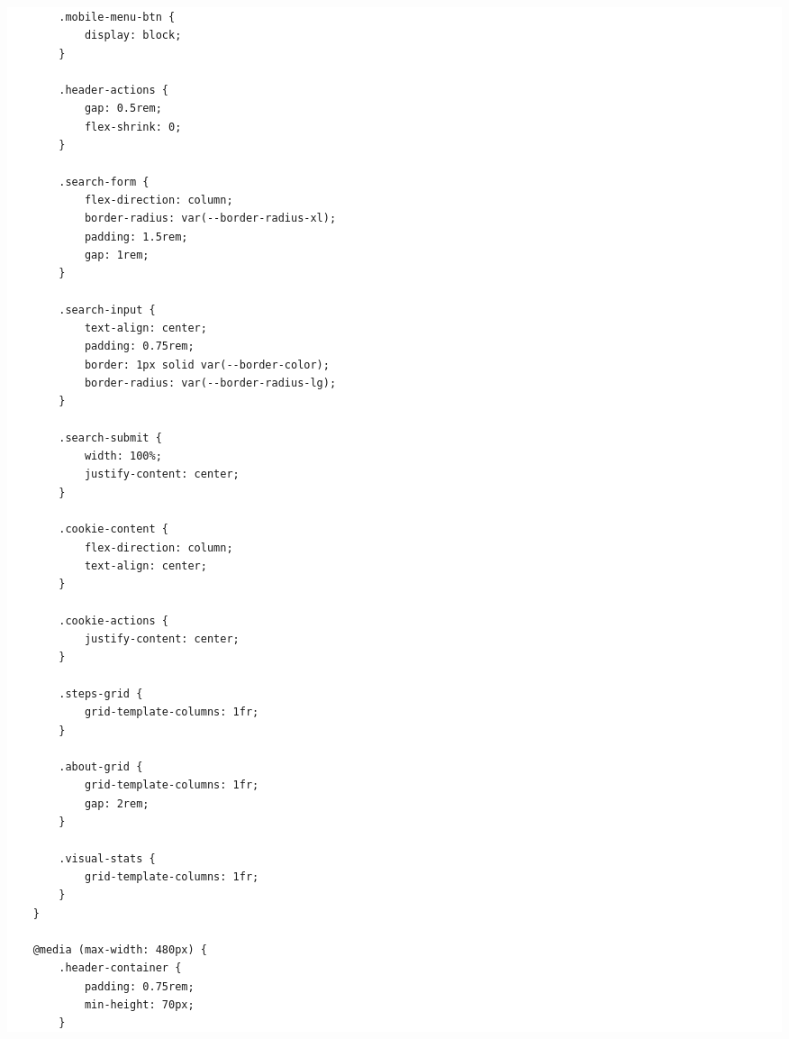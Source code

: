             .mobile-menu-btn {
                display: block;
            }

            .header-actions {
                gap: 0.5rem;
                flex-shrink: 0;
            }

            .search-form {
                flex-direction: column;
                border-radius: var(--border-radius-xl);
                padding: 1.5rem;
                gap: 1rem;
            }

            .search-input {
                text-align: center;
                padding: 0.75rem;
                border: 1px solid var(--border-color);
                border-radius: var(--border-radius-lg);
            }

            .search-submit {
                width: 100%;
                justify-content: center;
            }

            .cookie-content {
                flex-direction: column;
                text-align: center;
            }

            .cookie-actions {
                justify-content: center;
            }

            .steps-grid {
                grid-template-columns: 1fr;
            }

            .about-grid {
                grid-template-columns: 1fr;
                gap: 2rem;
            }

            .visual-stats {
                grid-template-columns: 1fr;
            }
        }

        @media (max-width: 480px) {
            .header-container {
                padding: 0.75rem;
                min-height: 70px;
            }
